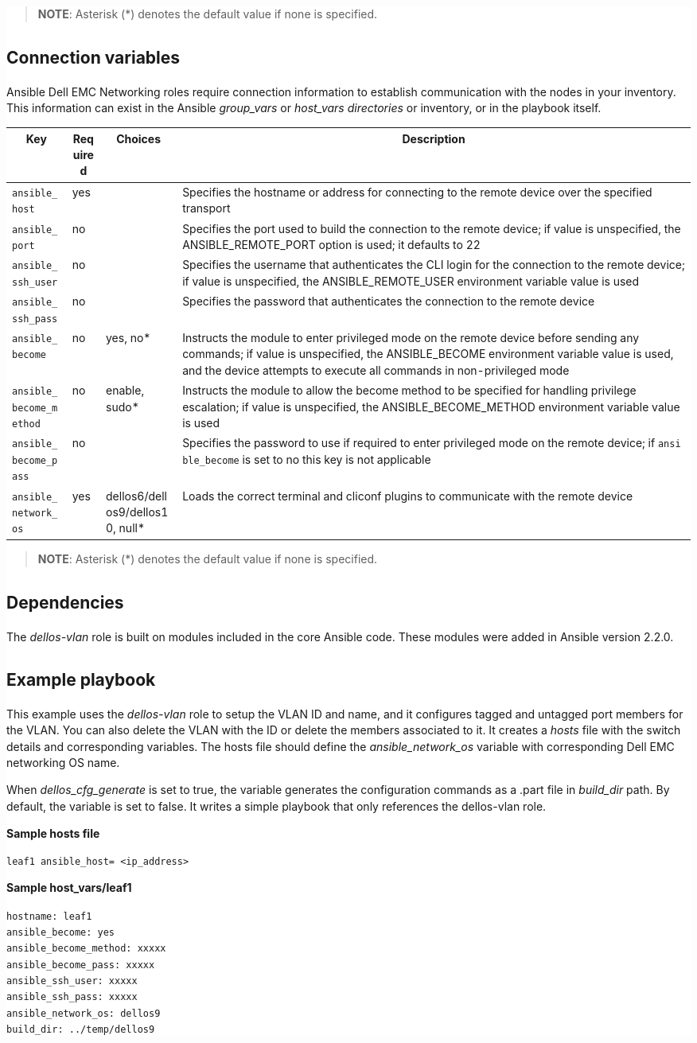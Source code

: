 > **NOTE**: Asterisk (\*) denotes the default value if none is specified.

Connection variables
--------------------

Ansible Dell EMC Networking roles require connection information to establish communication with the nodes in your inventory. This information can exist in the Ansible *group_vars* or *host_vars directories* or inventory, or in the playbook itself.

| Key         | Required | Choices    | Description                                         |
|-------------|----------|------------|-----------------------------------------------------|
| ``ansible_host`` | yes      |            | Specifies the hostname or address for connecting to the remote device over the specified transport |
| ``ansible_port`` | no       |            | Specifies the port used to build the connection to the remote device; if value is unspecified, the ANSIBLE_REMOTE_PORT option is used; it defaults to 22 |
| ``ansible_ssh_user`` | no       |            | Specifies the username that authenticates the CLI login for the connection to the remote device; if value is unspecified, the ANSIBLE_REMOTE_USER environment variable value is used  |
| ``ansible_ssh_pass`` | no       |            | Specifies the password that authenticates the connection to the remote device |
| ``ansible_become`` | no       | yes, no\*   | Instructs the module to enter privileged mode on the remote device before sending any commands; if value is unspecified, the ANSIBLE_BECOME environment variable value is used, and the device attempts to execute all commands in non-privileged mode |
| ``ansible_become_method`` | no       | enable, sudo\*   | Instructs the module to allow the become method to be specified for handling privilege escalation; if value is unspecified, the ANSIBLE_BECOME_METHOD environment variable value is used |
| ``ansible_become_pass`` | no       |            | Specifies the password to use if required to enter privileged mode on the remote device; if ``ansible_become`` is set to no this key is not applicable |
| ``ansible_network_os`` | yes      | dellos6/dellos9/dellos10, null\*  | Loads the correct terminal and cliconf plugins to communicate with the remote device |

> **NOTE**: Asterisk (\*) denotes the default value if none is specified.

Dependencies
------------

The *dellos-vlan* role is built on modules included in the core Ansible code. These modules were added in Ansible version 2.2.0.

## Example playbook

This example uses the *dellos-vlan* role to setup the VLAN ID and name, and it configures tagged and untagged port members for the VLAN. You can also delete the VLAN with the ID or delete the members associated to it. It creates a *hosts* file with the switch details and corresponding variables. The hosts file should define the *ansible_network_os* variable with corresponding Dell EMC networking OS name. 

When *dellos_cfg_generate* is set to true, the variable generates the configuration commands as a .part file in *build_dir* path. By default, the variable is set to false. It writes a simple playbook that only references the dellos-vlan role.

**Sample hosts file**

    leaf1 ansible_host= <ip_address> 

**Sample host_vars/leaf1**
     
    hostname: leaf1
    ansible_become: yes
    ansible_become_method: xxxxx
    ansible_become_pass: xxxxx
    ansible_ssh_user: xxxxx
    ansible_ssh_pass: xxxxx
    ansible_network_os: dellos9
    build_dir: ../temp/dellos9
